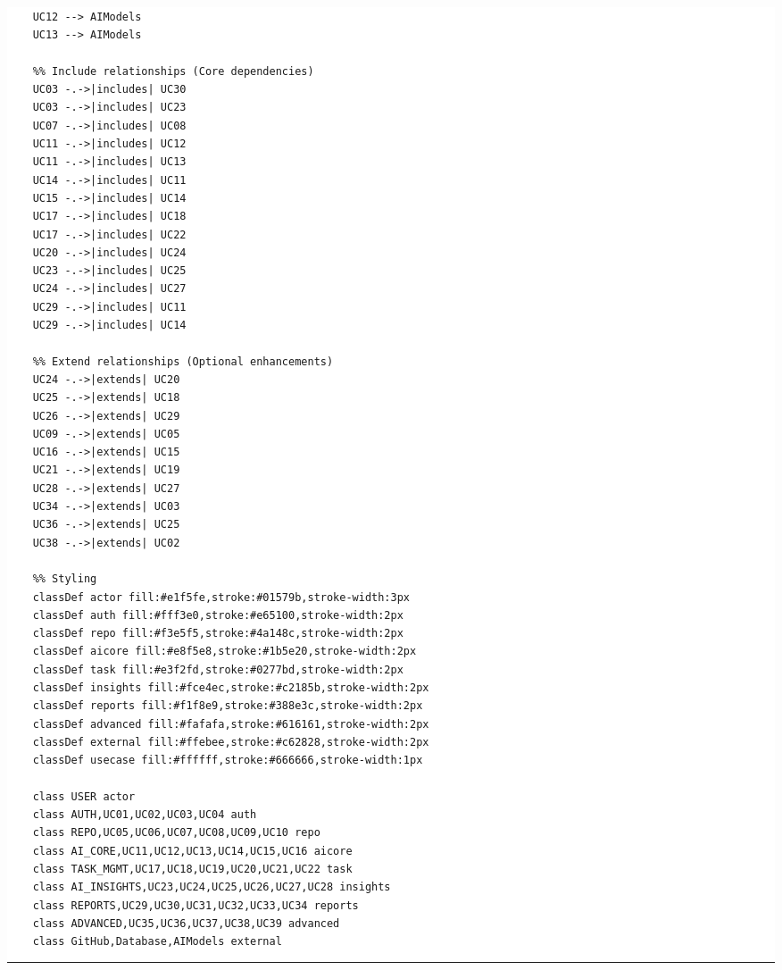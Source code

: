 ```mermaid
    UC12 --> AIModels
    UC13 --> AIModels

    %% Include relationships (Core dependencies)
    UC03 -.->|includes| UC30
    UC03 -.->|includes| UC23
    UC07 -.->|includes| UC08
    UC11 -.->|includes| UC12
    UC11 -.->|includes| UC13
    UC14 -.->|includes| UC11
    UC15 -.->|includes| UC14
    UC17 -.->|includes| UC18
    UC17 -.->|includes| UC22
    UC20 -.->|includes| UC24
    UC23 -.->|includes| UC25
    UC24 -.->|includes| UC27
    UC29 -.->|includes| UC11
    UC29 -.->|includes| UC14

    %% Extend relationships (Optional enhancements)
    UC24 -.->|extends| UC20
    UC25 -.->|extends| UC18
    UC26 -.->|extends| UC29
    UC09 -.->|extends| UC05
    UC16 -.->|extends| UC15
    UC21 -.->|extends| UC19
    UC28 -.->|extends| UC27
    UC34 -.->|extends| UC03
    UC36 -.->|extends| UC25
    UC38 -.->|extends| UC02

    %% Styling
    classDef actor fill:#e1f5fe,stroke:#01579b,stroke-width:3px
    classDef auth fill:#fff3e0,stroke:#e65100,stroke-width:2px
    classDef repo fill:#f3e5f5,stroke:#4a148c,stroke-width:2px
    classDef aicore fill:#e8f5e8,stroke:#1b5e20,stroke-width:2px
    classDef task fill:#e3f2fd,stroke:#0277bd,stroke-width:2px
    classDef insights fill:#fce4ec,stroke:#c2185b,stroke-width:2px
    classDef reports fill:#f1f8e9,stroke:#388e3c,stroke-width:2px
    classDef advanced fill:#fafafa,stroke:#616161,stroke-width:2px
    classDef external fill:#ffebee,stroke:#c62828,stroke-width:2px
    classDef usecase fill:#ffffff,stroke:#666666,stroke-width:1px

    class USER actor
    class AUTH,UC01,UC02,UC03,UC04 auth
    class REPO,UC05,UC06,UC07,UC08,UC09,UC10 repo
    class AI_CORE,UC11,UC12,UC13,UC14,UC15,UC16 aicore
    class TASK_MGMT,UC17,UC18,UC19,UC20,UC21,UC22 task
    class AI_INSIGHTS,UC23,UC24,UC25,UC26,UC27,UC28 insights
    class REPORTS,UC29,UC30,UC31,UC32,UC33,UC34 reports
    class ADVANCED,UC35,UC36,UC37,UC38,UC39 advanced
    class GitHub,Database,AIModels external
```

---
